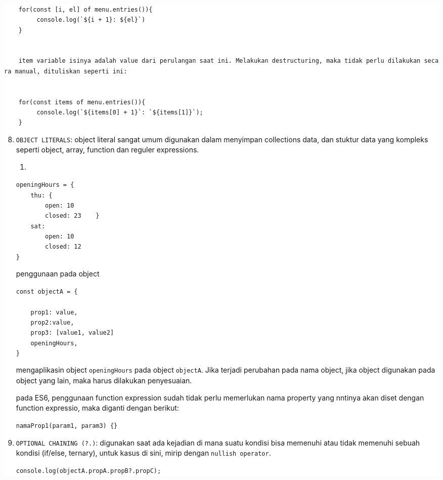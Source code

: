         for(const [i, el] of menu.entries()){
             console.log(`${i + 1}: ${el}`)
        }


        item variable isinya adalah value dari perulangan saat ini. Melakukan destructuring, maka tidak perlu dilakukan secara manual, dituliskan seperti ini:


        for(const items of menu.entries()){
             console.log(`${items[0] + 1}`: `${items[1]}`);
        }

8.  `OBJECT LITERALS`: object literal sangat umum digunakan dalam menyimpan collections data, dan stuktur data yang kompleks seperti object, array, function dan reguler expressions.

    1.

    ```
    openingHours = {
        thu: {
            open: 10
            closed: 23    }
        sat:
            open: 10
            closed: 12
    }
    ```

    penggunaan pada object

    ```
    const objectA = {

        prop1: value,
        prop2:value,
        prop3: [value1, value2]
        openingHours,
    }
    ```

    mengaplikasin object `openingHours` pada object `objectA`.
    Jika terjadi perubahan pada nama object, jika object digunakan pada object yang lain, maka harus dilakukan penyesuaian.

    pada ES6, penggunaan function expression sudah tidak perlu memerlukan nama property yang nntinya akan diset dengan function expressio, maka diganti dengan berikut:

    ```
    namaProp1(param1, param3) {}
    ```

9.  `OPTIONAL CHAINING (?.)`: digunakan saat ada kejadian di mana suatu kondisi bisa memenuhi atau tidak memenuhi sebuah kondisi (if/else, ternary), untuk kasus di sini, mirip dengan `nullish operator`.

    ```
    console.log(objectA.propA.propB?.propC);
    ```
